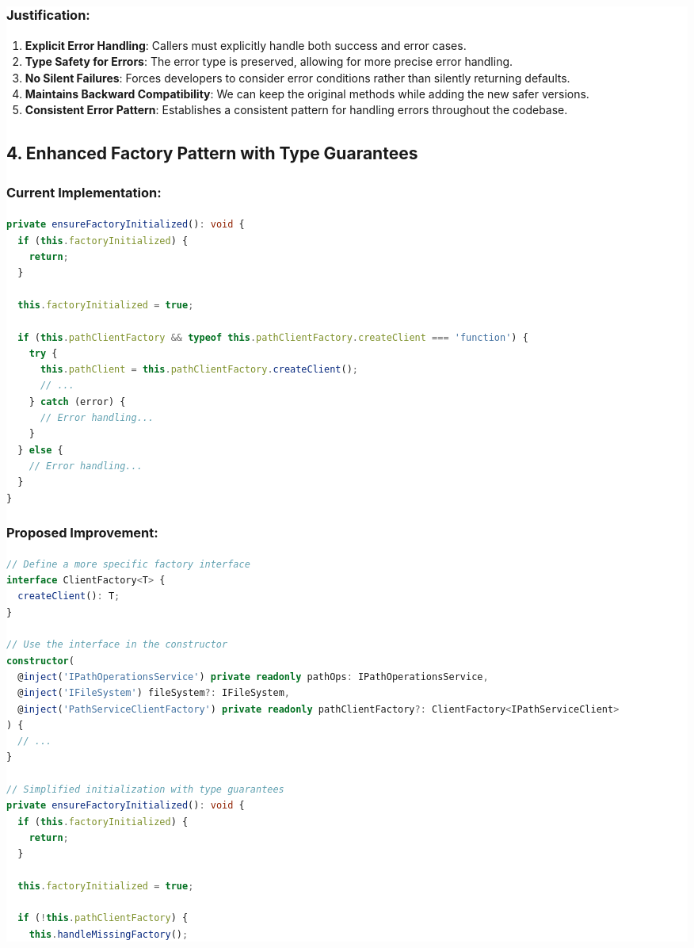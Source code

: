 ### Justification:
1. **Explicit Error Handling**: Callers must explicitly handle both success and error cases.
2. **Type Safety for Errors**: The error type is preserved, allowing for more precise error handling.
3. **No Silent Failures**: Forces developers to consider error conditions rather than silently returning defaults.
4. **Maintains Backward Compatibility**: We can keep the original methods while adding the new safer versions.
5. **Consistent Error Pattern**: Establishes a consistent pattern for handling errors throughout the codebase.

## 4. Enhanced Factory Pattern with Type Guarantees

### Current Implementation:
```typescript
private ensureFactoryInitialized(): void {
  if (this.factoryInitialized) {
    return;
  }
  
  this.factoryInitialized = true;
  
  if (this.pathClientFactory && typeof this.pathClientFactory.createClient === 'function') {
    try {
      this.pathClient = this.pathClientFactory.createClient();
      // ...
    } catch (error) {
      // Error handling...
    }
  } else {
    // Error handling...
  }
}
```

### Proposed Improvement:
```typescript
// Define a more specific factory interface
interface ClientFactory<T> {
  createClient(): T;
}

// Use the interface in the constructor
constructor(
  @inject('IPathOperationsService') private readonly pathOps: IPathOperationsService,
  @inject('IFileSystem') fileSystem?: IFileSystem,
  @inject('PathServiceClientFactory') private readonly pathClientFactory?: ClientFactory<IPathServiceClient>
) {
  // ...
}

// Simplified initialization with type guarantees
private ensureFactoryInitialized(): void {
  if (this.factoryInitialized) {
    return;
  }
  
  this.factoryInitialized = true;
  
  if (!this.pathClientFactory) {
    this.handleMissingFactory();
```